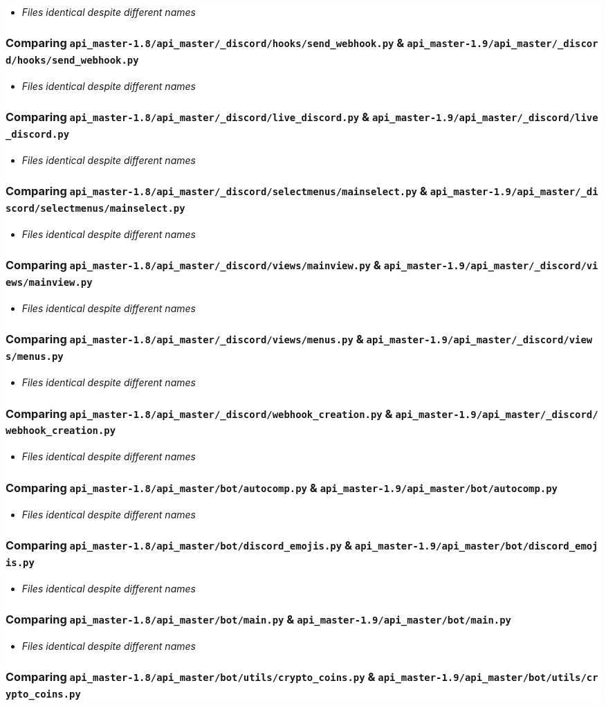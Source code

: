  * *Files identical despite different names*

### Comparing `api_master-1.8/api_master/_discord/hooks/send_webhook.py` & `api_master-1.9/api_master/_discord/hooks/send_webhook.py`

 * *Files identical despite different names*

### Comparing `api_master-1.8/api_master/_discord/live_discord.py` & `api_master-1.9/api_master/_discord/live_discord.py`

 * *Files identical despite different names*

### Comparing `api_master-1.8/api_master/_discord/selectmenus/mainselect.py` & `api_master-1.9/api_master/_discord/selectmenus/mainselect.py`

 * *Files identical despite different names*

### Comparing `api_master-1.8/api_master/_discord/views/mainview.py` & `api_master-1.9/api_master/_discord/views/mainview.py`

 * *Files identical despite different names*

### Comparing `api_master-1.8/api_master/_discord/views/menus.py` & `api_master-1.9/api_master/_discord/views/menus.py`

 * *Files identical despite different names*

### Comparing `api_master-1.8/api_master/_discord/webhook_creation.py` & `api_master-1.9/api_master/_discord/webhook_creation.py`

 * *Files identical despite different names*

### Comparing `api_master-1.8/api_master/bot/autocomp.py` & `api_master-1.9/api_master/bot/autocomp.py`

 * *Files identical despite different names*

### Comparing `api_master-1.8/api_master/bot/discord_emojis.py` & `api_master-1.9/api_master/bot/discord_emojis.py`

 * *Files identical despite different names*

### Comparing `api_master-1.8/api_master/bot/main.py` & `api_master-1.9/api_master/bot/main.py`

 * *Files identical despite different names*

### Comparing `api_master-1.8/api_master/bot/utils/crypto_coins.py` & `api_master-1.9/api_master/bot/utils/crypto_coins.py`
